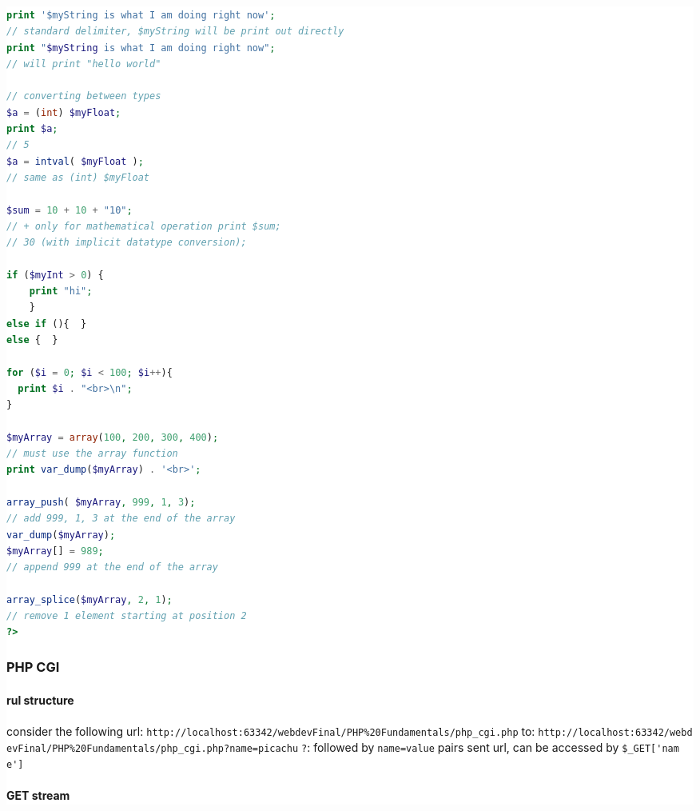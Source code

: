 ```php
print '$myString is what I am doing right now';  
// standard delimiter, $myString will be print out directly
print "$myString is what I am doing right now";  
// will print "hello world"
  
// converting between types  
$a = (int) $myFloat;  
print $a;  
// 5  
$a = intval( $myFloat );  
// same as (int) $myFloat  
  
$sum = 10 + 10 + "10";  
// + only for mathematical operation print $sum;  
// 30 (with implicit datatype conversion);
 
if ($myInt > 0) {  
    print "hi";  
    } 
else if (){  } 
else {  }  
  
for ($i = 0; $i < 100; $i++){  
  print $i . "<br>\n";  
}  
  
$myArray = array(100, 200, 300, 400);  
// must use the array function
print var_dump($myArray) . '<br>';  
  
array_push( $myArray, 999, 1, 3);  
// add 999, 1, 3 at the end of the array  
var_dump($myArray);  
$myArray[] = 989;  
// append 999 at the end of the array  
  
array_splice($myArray, 2, 1);  
// remove 1 element starting at position 2  
?>
```

### PHP CGI

#### rul structure

consider the following url: `http://localhost:63342/webdevFinal/PHP%20Fundamentals/php_cgi.php`
to: `http://localhost:63342/webdevFinal/PHP%20Fundamentals/php_cgi.php?name=picachu`
`?`: followed by `name=value` pairs sent url, can be accessed by `$_GET['name']`

#### GET stream
